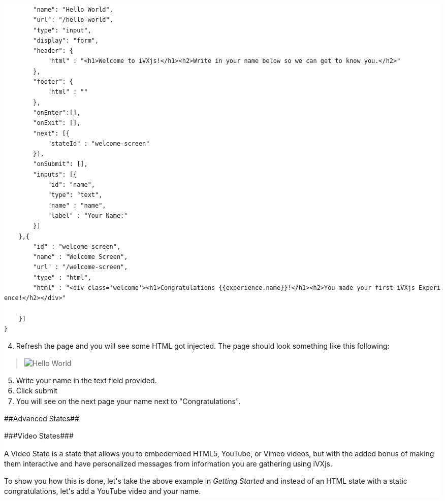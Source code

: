 ```
        "name": "Hello World",
        "url": "/hello-world",
        "type": "input",
        "display": "form",
        "header": {
            "html" : "<h1>Welcome to iVXjs!</h1><h2>Write in your name below so we can get to know you.</h2>"
        },
        "footer": {
            "html" : ""
        },
        "onEnter":[],
        "onExit": [],
        "next": [{
            "stateId" : "welcome-screen"
        }],
        "onSubmit": [],
        "inputs": [{
            "id": "name",
            "type": "text",
            "name" : "name",
            "label" : "Your Name:"           
        }]
    },{
        "id" : "welcome-screen",
        "name" : "Welcome Screen",
        "url" : "/welcome-screen",
        "type" : "html",
        "html" : "<div class='welcome'><h1>Congratulations {{experience.name}}!</h1><h2>You made your first iVXjs Experience!</h2></div>"

    }]
}
```
4. Refresh the page and you will see some HTML got injected. The page should look something like
   this following:
>![Hello World](http://c21a7b8386ed9a02468f-07e63bba35c8c27197d9291d1fa4660f.r67.cf2.rackcdn.com/iVXjs-Images/Finished%20Screen%20For%20iVXjs%20Hello%20World.png)
5. Write your name in the text field provided.
6. Click submit
7. You will see on the next page your name next to "Congratulations".


##Advanced States##

###Video States###

A Video State is a state that allows you to embedembed HTML5, YouTube, or Vimeo videos, but with the added bonus of making them interactive and have personalized messages from information you are gathering using iVXjs. 

To show you how this is done, let's take the above example in _Getting Started_ and instead of an HTML state with a static congratulations, let's add a YouTube video and your name.
